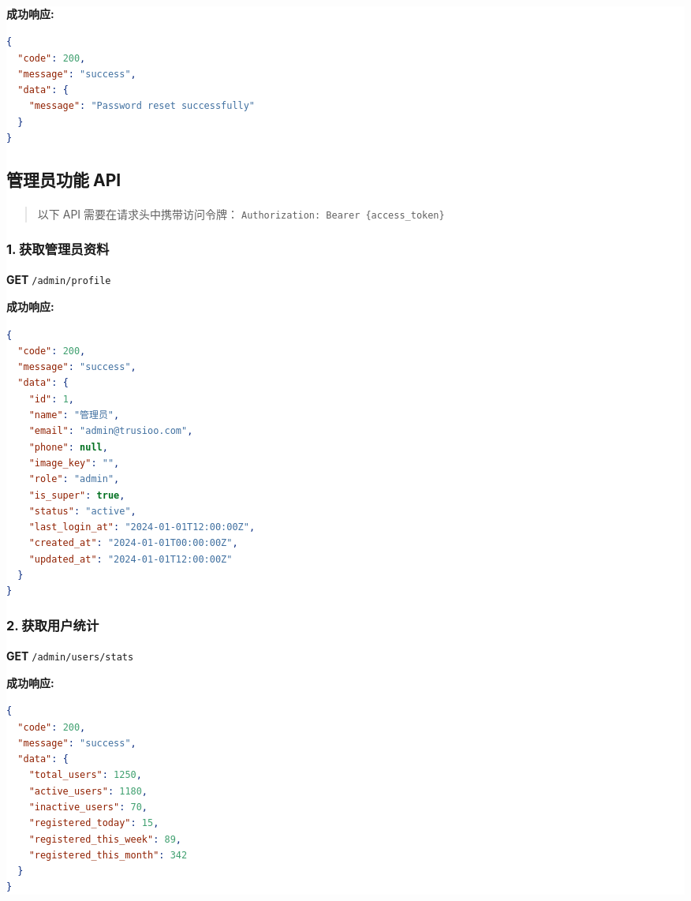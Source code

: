 **成功响应:**
```json
{
  "code": 200,
  "message": "success",
  "data": {
    "message": "Password reset successfully"
  }
}
```

## 管理员功能 API

> 以下 API 需要在请求头中携带访问令牌：
> `Authorization: Bearer {access_token}`

### 1. 获取管理员资料

**GET** `/admin/profile`

**成功响应:**
```json
{
  "code": 200,
  "message": "success",
  "data": {
    "id": 1,
    "name": "管理员",
    "email": "admin@trusioo.com",
    "phone": null,
    "image_key": "",
    "role": "admin",
    "is_super": true,
    "status": "active",
    "last_login_at": "2024-01-01T12:00:00Z",
    "created_at": "2024-01-01T00:00:00Z",
    "updated_at": "2024-01-01T12:00:00Z"
  }
}
```

### 2. 获取用户统计

**GET** `/admin/users/stats`

**成功响应:**
```json
{
  "code": 200,
  "message": "success",
  "data": {
    "total_users": 1250,
    "active_users": 1180,
    "inactive_users": 70,
    "registered_today": 15,
    "registered_this_week": 89,
    "registered_this_month": 342
  }
}
```
